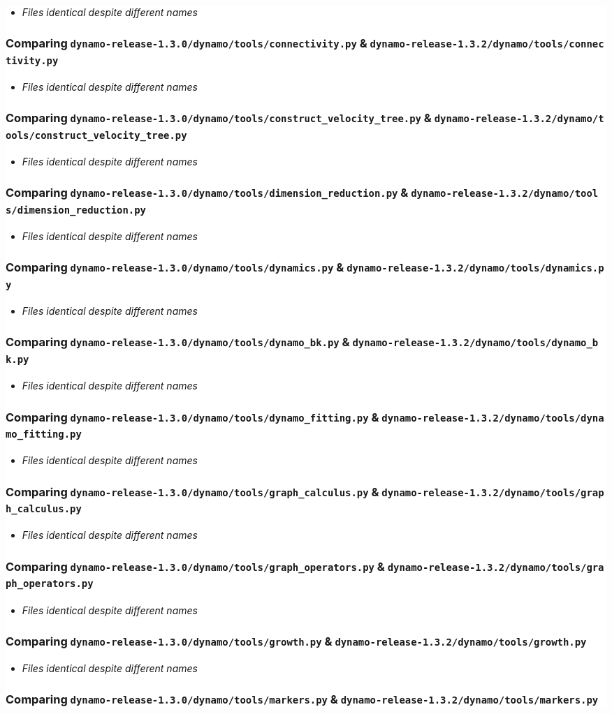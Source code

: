  * *Files identical despite different names*

### Comparing `dynamo-release-1.3.0/dynamo/tools/connectivity.py` & `dynamo-release-1.3.2/dynamo/tools/connectivity.py`

 * *Files identical despite different names*

### Comparing `dynamo-release-1.3.0/dynamo/tools/construct_velocity_tree.py` & `dynamo-release-1.3.2/dynamo/tools/construct_velocity_tree.py`

 * *Files identical despite different names*

### Comparing `dynamo-release-1.3.0/dynamo/tools/dimension_reduction.py` & `dynamo-release-1.3.2/dynamo/tools/dimension_reduction.py`

 * *Files identical despite different names*

### Comparing `dynamo-release-1.3.0/dynamo/tools/dynamics.py` & `dynamo-release-1.3.2/dynamo/tools/dynamics.py`

 * *Files identical despite different names*

### Comparing `dynamo-release-1.3.0/dynamo/tools/dynamo_bk.py` & `dynamo-release-1.3.2/dynamo/tools/dynamo_bk.py`

 * *Files identical despite different names*

### Comparing `dynamo-release-1.3.0/dynamo/tools/dynamo_fitting.py` & `dynamo-release-1.3.2/dynamo/tools/dynamo_fitting.py`

 * *Files identical despite different names*

### Comparing `dynamo-release-1.3.0/dynamo/tools/graph_calculus.py` & `dynamo-release-1.3.2/dynamo/tools/graph_calculus.py`

 * *Files identical despite different names*

### Comparing `dynamo-release-1.3.0/dynamo/tools/graph_operators.py` & `dynamo-release-1.3.2/dynamo/tools/graph_operators.py`

 * *Files identical despite different names*

### Comparing `dynamo-release-1.3.0/dynamo/tools/growth.py` & `dynamo-release-1.3.2/dynamo/tools/growth.py`

 * *Files identical despite different names*

### Comparing `dynamo-release-1.3.0/dynamo/tools/markers.py` & `dynamo-release-1.3.2/dynamo/tools/markers.py`
